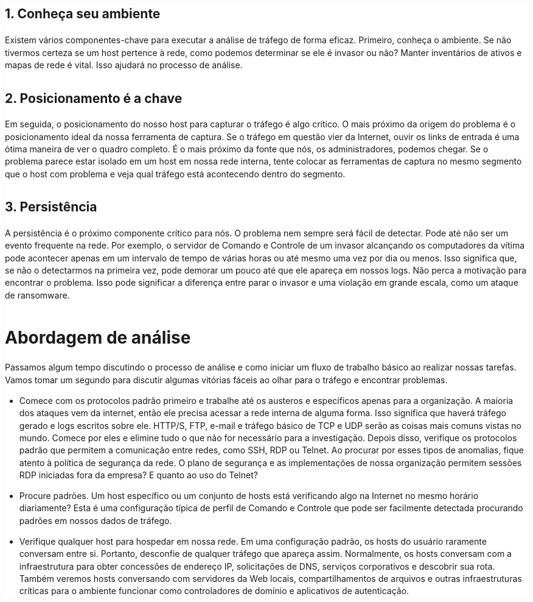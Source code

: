 ## 1. Conheça seu ambiente

Existem vários componentes-chave para executar a análise de tráfego de forma eficaz. Primeiro, conheça o ambiente. Se não tivermos certeza se um host pertence à rede, como podemos determinar se ele é invasor ou não? Manter inventários de ativos e mapas de rede é vital. Isso ajudará no processo de análise.

## 2. Posicionamento é a chave

Em seguida, o posicionamento do nosso host para capturar o tráfego é algo crítico. O mais próximo da origem do problema é o posicionamento ideal da nossa ferramenta de captura. Se o tráfego em questão vier da Internet, ouvir os links de entrada é uma ótima maneira de ver o quadro completo. É o mais próximo da fonte que nós, os administradores, podemos chegar. Se o problema parece estar isolado em um host em nossa rede interna, tente colocar as ferramentas de captura no mesmo segmento que o host com problema e veja qual tráfego está acontecendo dentro do segmento.

## 3. Persistência

A persistência é o próximo componente crítico para nós. O problema nem sempre será fácil de detectar. Pode até não ser um evento frequente na rede. Por exemplo, o servidor de Comando e Controle de um invasor alcançando os computadores da vítima pode acontecer apenas em um intervalo de tempo de várias horas ou até mesmo uma vez por dia ou menos. Isso significa que, se não o detectarmos na primeira vez, pode demorar um pouco até que ele apareça em nossos logs. Não perca a motivação para encontrar o problema. Isso pode significar a diferença entre parar o invasor e uma violação em grande escala, como um ataque de ransomware.

# Abordagem de análise

Passamos algum tempo discutindo o processo de análise e como iniciar um fluxo de trabalho básico ao realizar nossas tarefas. Vamos tomar um segundo para discutir algumas vitórias fáceis ao olhar para o tráfego e encontrar problemas.

- Comece com os protocolos padrão primeiro e trabalhe até os austeros e específicos apenas para a organização. A maioria dos ataques vem da internet, então ele precisa acessar a rede interna de alguma forma. Isso significa que haverá tráfego gerado e logs escritos sobre ele. HTTP/S, FTP, e-mail e tráfego básico de TCP e UDP serão as coisas mais comuns vistas no mundo. Comece por eles e elimine tudo o que não for necessário para a investigação. Depois disso, verifique os protocolos padrão que permitem a comunicação entre redes, como SSH, RDP ou Telnet. Ao procurar por esses tipos de anomalias, fique atento à política de segurança da rede. O plano de segurança e as implementações de nossa organização permitem sessões RDP iniciadas fora da empresa? E quanto ao uso do Telnet?

- Procure padrões. Um host específico ou um conjunto de hosts está verificando algo na Internet no mesmo horário diariamente? Esta é uma configuração típica de perfil de Comando e Controle que pode ser facilmente detectada procurando padrões em nossos dados de tráfego.

- Verifique qualquer host para hospedar em nossa rede. Em uma configuração padrão, os hosts do usuário raramente conversam entre si. Portanto, desconfie de qualquer tráfego que apareça assim. Normalmente, os hosts conversam com a infraestrutura para obter concessões de endereço IP, solicitações de DNS, serviços corporativos e descobrir sua rota. Também veremos hosts conversando com servidores da Web locais, compartilhamentos de arquivos e outras infraestruturas críticas para o ambiente funcionar como controladores de domínio e aplicativos de autenticação.
